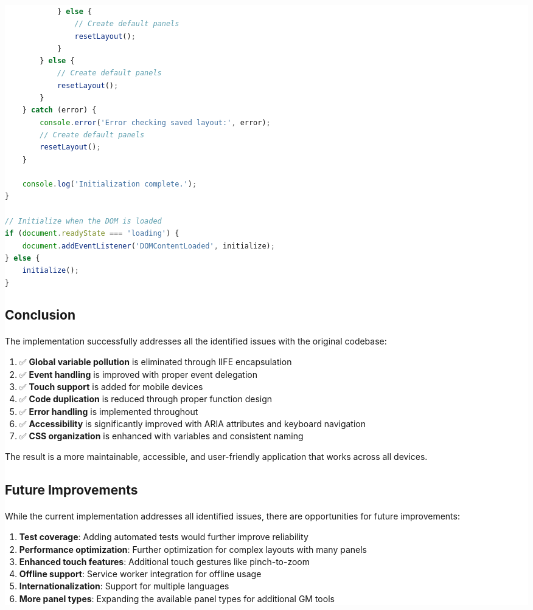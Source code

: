 ```javascript
            } else {
                // Create default panels
                resetLayout();
            }
        } else {
            // Create default panels
            resetLayout();
        }
    } catch (error) {
        console.error('Error checking saved layout:', error);
        // Create default panels
        resetLayout();
    }
    
    console.log('Initialization complete.');
}

// Initialize when the DOM is loaded
if (document.readyState === 'loading') {
    document.addEventListener('DOMContentLoaded', initialize);
} else {
    initialize();
}
```

## Conclusion

The implementation successfully addresses all the identified issues with the original codebase:

1. ✅ **Global variable pollution** is eliminated through IIFE encapsulation
2. ✅ **Event handling** is improved with proper event delegation
3. ✅ **Touch support** is added for mobile devices
4. ✅ **Code duplication** is reduced through proper function design
5. ✅ **Error handling** is implemented throughout
6. ✅ **Accessibility** is significantly improved with ARIA attributes and keyboard navigation
7. ✅ **CSS organization** is enhanced with variables and consistent naming

The result is a more maintainable, accessible, and user-friendly application that works across all devices.

## Future Improvements

While the current implementation addresses all identified issues, there are opportunities for future improvements:

1. **Test coverage**: Adding automated tests would further improve reliability
2. **Performance optimization**: Further optimization for complex layouts with many panels
3. **Enhanced touch features**: Additional touch gestures like pinch-to-zoom
4. **Offline support**: Service worker integration for offline usage
5. **Internationalization**: Support for multiple languages
6. **More panel types**: Expanding the available panel types for additional GM tools
